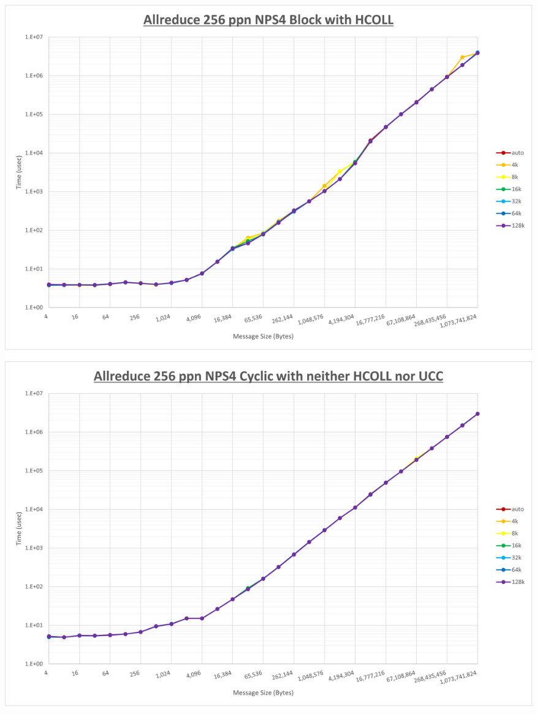 ![Allreduce 256 processes NPS4 HCOLL](are_256_n4_bl_hc.png)

![Allreduce 256 processes NPS4 no coll](are_256_n4_cy_no.png)
